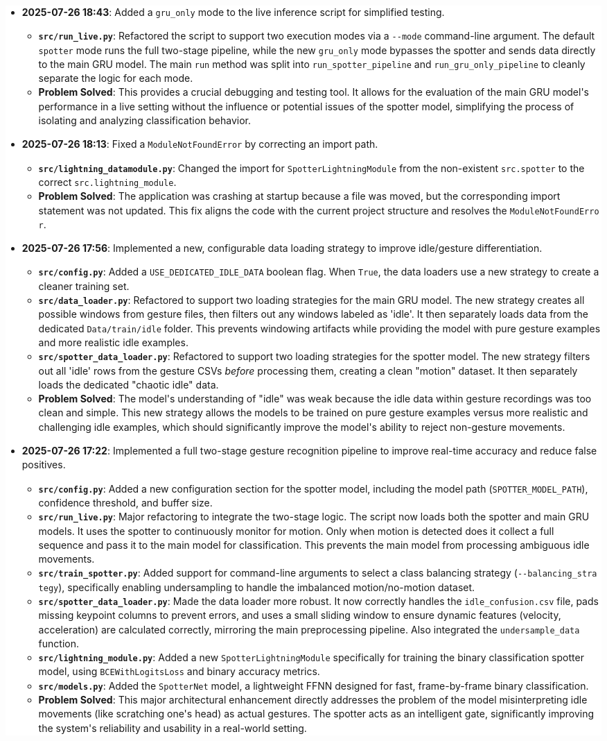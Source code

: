 *   **2025-07-26 18:43**: Added a `gru_only` mode to the live inference script for simplified testing.
    *   **`src/run_live.py`**: Refactored the script to support two execution modes via a `--mode` command-line argument. The default `spotter` mode runs the full two-stage pipeline, while the new `gru_only` mode bypasses the spotter and sends data directly to the main GRU model. The main `run` method was split into `run_spotter_pipeline` and `run_gru_only_pipeline` to cleanly separate the logic for each mode.
    *   **Problem Solved**: This provides a crucial debugging and testing tool. It allows for the evaluation of the main GRU model's performance in a live setting without the influence or potential issues of the spotter model, simplifying the process of isolating and analyzing classification behavior.

*   **2025-07-26 18:13**: Fixed a `ModuleNotFoundError` by correcting an import path.
    *   **`src/lightning_datamodule.py`**: Changed the import for `SpotterLightningModule` from the non-existent `src.spotter` to the correct `src.lightning_module`.
    *   **Problem Solved**: The application was crashing at startup because a file was moved, but the corresponding import statement was not updated. This fix aligns the code with the current project structure and resolves the `ModuleNotFoundError`.

*   **2025-07-26 17:56**: Implemented a new, configurable data loading strategy to improve idle/gesture differentiation.
    *   **`src/config.py`**: Added a `USE_DEDICATED_IDLE_DATA` boolean flag. When `True`, the data loaders use a new strategy to create a cleaner training set.
    *   **`src/data_loader.py`**: Refactored to support two loading strategies for the main GRU model. The new strategy creates all possible windows from gesture files, then filters out any windows labeled as 'idle'. It then separately loads data from the dedicated `Data/train/idle` folder. This prevents windowing artifacts while providing the model with pure gesture examples and more realistic idle examples.
    *   **`src/spotter_data_loader.py`**: Refactored to support two loading strategies for the spotter model. The new strategy filters out all 'idle' rows from the gesture CSVs *before* processing them, creating a clean "motion" dataset. It then separately loads the dedicated "chaotic idle" data.
    *   **Problem Solved**: The model's understanding of "idle" was weak because the idle data within gesture recordings was too clean and simple. This new strategy allows the models to be trained on pure gesture examples versus more realistic and challenging idle examples, which should significantly improve the model's ability to reject non-gesture movements.

*   **2025-07-26 17:22**: Implemented a full two-stage gesture recognition pipeline to improve real-time accuracy and reduce false positives.
    *   **`src/config.py`**: Added a new configuration section for the spotter model, including the model path (`SPOTTER_MODEL_PATH`), confidence threshold, and buffer size.
    *   **`src/run_live.py`**: Major refactoring to integrate the two-stage logic. The script now loads both the spotter and main GRU models. It uses the spotter to continuously monitor for motion. Only when motion is detected does it collect a full sequence and pass it to the main model for classification. This prevents the main model from processing ambiguous idle movements.
    *   **`src/train_spotter.py`**: Added support for command-line arguments to select a class balancing strategy (`--balancing_strategy`), specifically enabling undersampling to handle the imbalanced motion/no-motion dataset.
    *   **`src/spotter_data_loader.py`**: Made the data loader more robust. It now correctly handles the `idle_confusion.csv` file, pads missing keypoint columns to prevent errors, and uses a small sliding window to ensure dynamic features (velocity, acceleration) are calculated correctly, mirroring the main preprocessing pipeline. Also integrated the `undersample_data` function.
    *   **`src/lightning_module.py`**: Added a new `SpotterLightningModule` specifically for training the binary classification spotter model, using `BCEWithLogitsLoss` and binary accuracy metrics.
    *   **`src/models.py`**: Added the `SpotterNet` model, a lightweight FFNN designed for fast, frame-by-frame binary classification.
    *   **Problem Solved**: This major architectural enhancement directly addresses the problem of the model misinterpreting idle movements (like scratching one's head) as actual gestures. The spotter acts as an intelligent gate, significantly improving the system's reliability and usability in a real-world setting.
